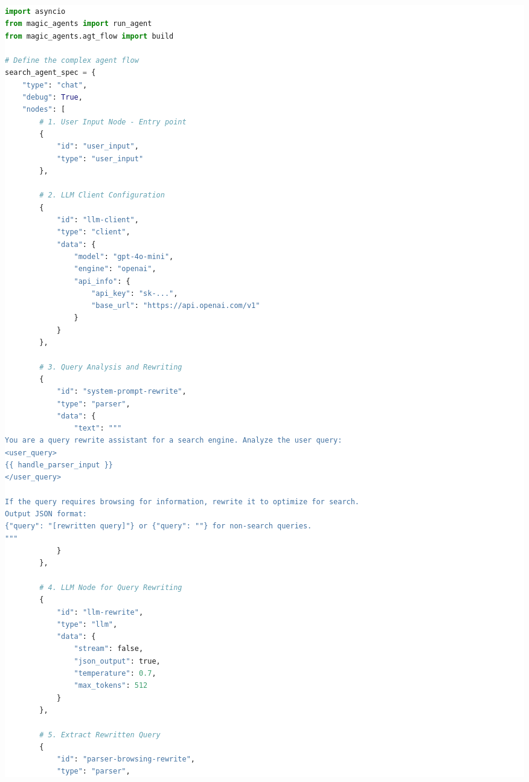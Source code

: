 ```python
import asyncio
from magic_agents import run_agent
from magic_agents.agt_flow import build

# Define the complex agent flow
search_agent_spec = {
    "type": "chat",
    "debug": True,
    "nodes": [
        # 1. User Input Node - Entry point
        {
            "id": "user_input",
            "type": "user_input"
        },
        
        # 2. LLM Client Configuration
        {
            "id": "llm-client",
            "type": "client",
            "data": {
                "model": "gpt-4o-mini",
                "engine": "openai",
                "api_info": {
                    "api_key": "sk-...",
                    "base_url": "https://api.openai.com/v1"
                }
            }
        },
        
        # 3. Query Analysis and Rewriting
        {
            "id": "system-prompt-rewrite",
            "type": "parser",
            "data": {
                "text": """
You are a query rewrite assistant for a search engine. Analyze the user query:
<user_query>
{{ handle_parser_input }}
</user_query>

If the query requires browsing for information, rewrite it to optimize for search.
Output JSON format:
{"query": "[rewritten query]"} or {"query": ""} for non-search queries.
"""
            }
        },
        
        # 4. LLM Node for Query Rewriting
        {
            "id": "llm-rewrite",
            "type": "llm",
            "data": {
                "stream": false,
                "json_output": true,
                "temperature": 0.7,
                "max_tokens": 512
            }
        },
        
        # 5. Extract Rewritten Query
        {
            "id": "parser-browsing-rewrite",
            "type": "parser",
```
